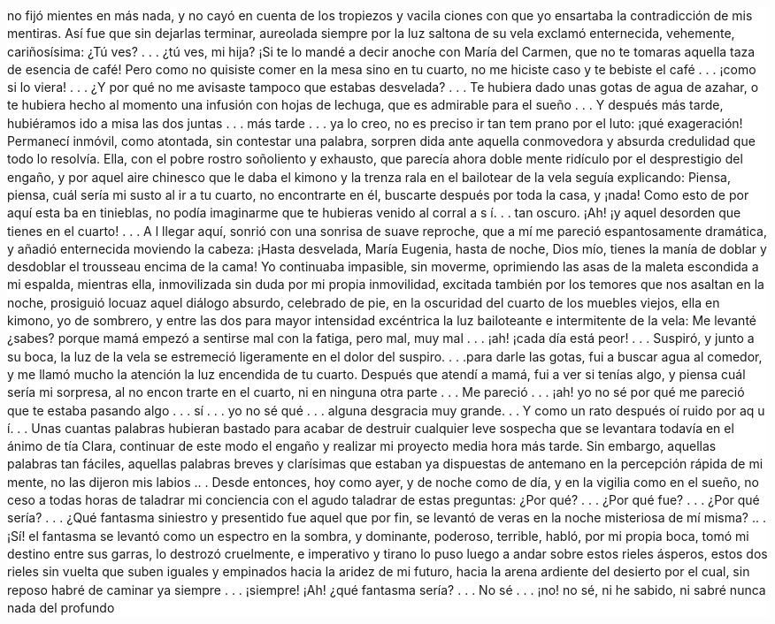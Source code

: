 no fijó mientes en más nada, y no cayó en cuenta de los tropiezos y vacila­
ciones con que yo ensartaba la contradicción de mis mentiras. Así fue que
sin dejarlas terminar, aureolada siempre por la luz saltona de su vela exclamó
enternecida, vehemente, cariñosísima:
 ¿Tú ves? . . . ¿tú ves, mi hija? ¡Si te lo mandé a decir anoche con
María del Carmen, que no te tomaras aquella taza de esencia de café! Pero
como no quisiste comer en la mesa sino en tu cuarto, no me hiciste caso y
te bebiste el café . . . ¡como si lo viera! . . . ¿Y por qué no me avisaste
tampoco que estabas desvelada? . . . Te hubiera dado unas gotas de agua de
azahar, o te hubiera hecho al momento una infusión con hojas de lechuga,
que es admirable para el sueño . . . Y después más tarde, hubiéramos ido a
misa las dos juntas . . . más tarde . . . ya lo creo, no es preciso ir tan tem­
prano por el luto: ¡qué exageración!
 Permanecí inmóvil, como atontada, sin contestar una palabra, sorpren­
dida ante aquella conmovedora y absurda credulidad que todo lo resolvía.
 Ella, con el pobre rostro soñoliento y exhausto, que parecía ahora doble­
mente ridículo por el desprestigio del engaño, y por aquel aire chinesco que
le daba el kimono y la trenza rala en el bailotear de la vela seguía explicando:
 Piensa, piensa, cuál sería mi susto al ir a tu cuarto, no encontrarte en
él, buscarte después por toda la casa, y ¡nada! Como esto de por aquí esta­
ba en tinieblas, no podía imaginarme que te hubieras venido al corral a s í. . .
tan oscuro. ¡Ah! ¡y aquel desorden que tienes en el cuarto! . . .
 A l llegar aquí, sonrió con una sonrisa de suave reproche, que a mí me
pareció espantosamente dramática, y añadió enternecida moviendo la cabeza:
 ¡Hasta desvelada, María Eugenia, hasta de noche, Dios mío, tienes la
manía de doblar y desdoblar el trousseau encima de la cama!
 Yo continuaba impasible, sin moverme, oprimiendo las asas de la maleta
escondida a mi espalda, mientras ella, inmovilizada sin duda por mi propia
inmovilidad, excitada también por los temores que nos asaltan en la noche,
prosiguió locuaz aquel diálogo absurdo, celebrado de pie, en la oscuridad
del cuarto de los muebles viejos, ella en kimono, yo de sombrero, y entre
las dos para mayor intensidad excéntrica la luz bailoteante e intermitente
de la vela:
 Me levanté ¿sabes? porque mamá empezó a sentirse mal con la fatiga,
pero mal, muy mal . . . ¡ah! ¡cada día está peor! . . .
 Suspiró, y junto a su boca, la luz de la vela se estremeció ligeramente en
el dolor del suspiro.
 . . .para darle las gotas, fui a buscar agua al comedor, y me llamó
mucho la atención la luz encendida de tu cuarto. Después que atendí a
 mamá, fui a ver si tenías algo, y piensa cuál sería mi sorpresa, al no encon­
trarte en el cuarto, ni en ninguna otra parte . . . Me pareció . . . ¡ah! yo no
sé por qué me pareció que te estaba pasando algo . . . sí . . . yo no sé qué . . .
alguna desgracia muy grande. . . Y como un rato después oí ruido por
aq u í. . .
 Unas cuantas palabras hubieran bastado para acabar de destruir cualquier
leve sospecha que se levantara todavía en el ánimo de tía Clara, continuar
de este modo el engaño y realizar mi proyecto media hora más tarde. Sin
embargo, aquellas palabras tan fáciles, aquellas palabras breves y clarísimas
que estaban ya dispuestas de antemano en la percepción rápida de mi mente,
no las dijeron mis labios .. .
 Desde entonces, hoy como ayer, y de noche como de día, y en la vigilia
como en el sueño, no ceso a todas horas de taladrar mi conciencia con el
agudo taladrar de estas preguntas:
 ¿Por qué? . . . ¿Por qué fue? . . . ¿Por qué sería? . . . ¿Qué fantasma
siniestro y presentido fue aquel que por fin, se levantó de veras en la noche
misteriosa de mí misma? .. .
 ¡Sí! el fantasma se levantó como un espectro en la sombra, y dominante,
poderoso, terrible, habló, por mi propia boca, tomó mi destino entre sus
garras, lo destrozó cruelmente, e imperativo y tirano lo puso luego a andar
sobre estos rieles ásperos, estos dos rieles sin vuelta que suben iguales y
empinados hacia la aridez de mi futuro, hacia la arena ardiente del desierto
por el cual, sin reposo habré de caminar ya siempre . . . ¡siempre!
 ¡Ah! ¿qué fantasma sería? . . .
 No sé . . . ¡no! no sé, ni he sabido, ni sabré nunca nada del profundo